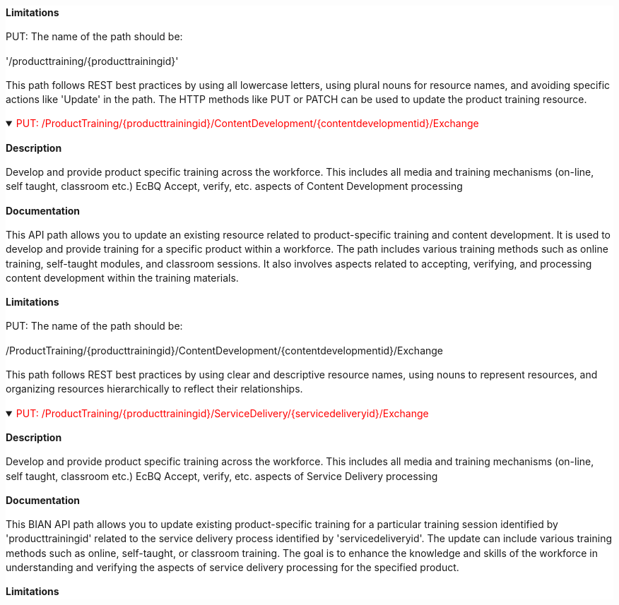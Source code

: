   **Limitations**

  PUT: The name of the path should be:

'/producttraining/{producttrainingid}' 

This path follows REST best practices by using all lowercase letters, using plural nouns for resource names, and avoiding specific actions like 'Update' in the path. The HTTP methods like PUT or PATCH can be used to update the product training resource.

</details>

<details open>
  <summary><span style='color:red;'>PUT: /ProductTraining/{producttrainingid}/ContentDevelopment/{contentdevelopmentid}/Exchange</span></summary>

  **Description**

  Develop and provide product specific training across the workforce. This includes all media and training mechanisms (on-line, self taught, classroom etc.) EcBQ Accept, verify, etc. aspects of Content Development processing

  **Documentation**

  This API path allows you to update an existing resource related to product-specific training and content development. It is used to develop and provide training for a specific product within a workforce. The path includes various training methods such as online training, self-taught modules, and classroom sessions. It also involves aspects related to accepting, verifying, and processing content development within the training materials.

  **Limitations**

  PUT: The name of the path should be:

/ProductTraining/{producttrainingid}/ContentDevelopment/{contentdevelopmentid}/Exchange

This path follows REST best practices by using clear and descriptive resource names, using nouns to represent resources, and organizing resources hierarchically to reflect their relationships.

</details>

<details open>
  <summary><span style='color:red;'>PUT: /ProductTraining/{producttrainingid}/ServiceDelivery/{servicedeliveryid}/Exchange</span></summary>

  **Description**

  Develop and provide product specific training across the workforce. This includes all media and training mechanisms (on-line, self taught, classroom etc.) EcBQ Accept, verify, etc. aspects of Service Delivery processing

  **Documentation**

  This BIAN API path allows you to update existing product-specific training for a particular training session identified by 'producttrainingid' related to the service delivery process identified by 'servicedeliveryid'. The update can include various training methods such as online, self-taught, or classroom training. The goal is to enhance the knowledge and skills of the workforce in understanding and verifying the aspects of service delivery processing for the specified product.

  **Limitations**
